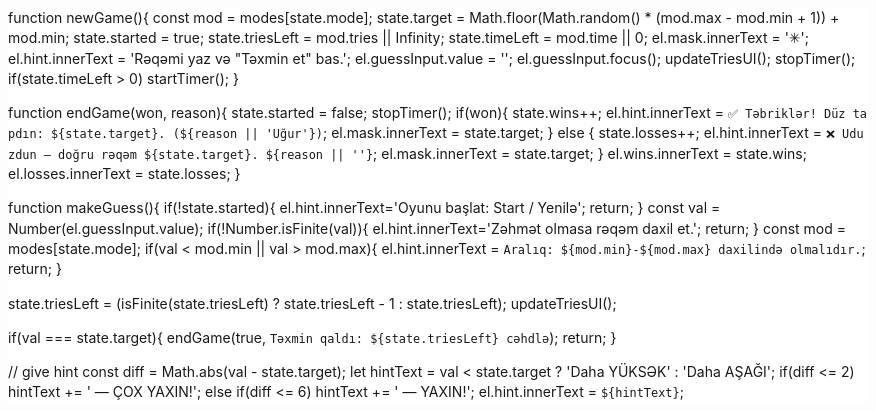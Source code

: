function newGame(){
  const mod = modes[state.mode];
  state.target = Math.floor(Math.random() * (mod.max - mod.min + 1)) + mod.min;
  state.started = true;
  state.triesLeft = mod.tries || Infinity;
  state.timeLeft = mod.time || 0;
  el.mask.innerText = '✳';
  el.hint.innerText = 'Rəqəmi yaz və "Təxmin et" bas.';
  el.guessInput.value = '';
  el.guessInput.focus();
  updateTriesUI();
  stopTimer();
  if(state.timeLeft > 0) startTimer();
}

function endGame(won, reason){
  state.started = false;
  stopTimer();
  if(won){
    state.wins++;
    el.hint.innerText = `✅ Təbriklər! Düz tapdın: ${state.target}. (${reason || 'Uğur'})`;
    el.mask.innerText = state.target;
  } else {
    state.losses++;
    el.hint.innerText = `❌ Uduzdun — doğru rəqəm ${state.target}. ${reason || ''}`;
    el.mask.innerText = state.target;
  }
  el.wins.innerText = state.wins;
  el.losses.innerText = state.losses;
}

function makeGuess(){
  if(!state.started){ el.hint.innerText='Oyunu başlat: Start / Yenilə'; return; }
  const val = Number(el.guessInput.value);
  if(!Number.isFinite(val)){ el.hint.innerText='Zəhmət olmasa rəqəm daxil et.'; return; }
  const mod = modes[state.mode];
  if(val < mod.min || val > mod.max){ el.hint.innerText = `Aralıq: ${mod.min}-${mod.max} daxilində olmalıdır.`; return; }

  state.triesLeft = (isFinite(state.triesLeft) ? state.triesLeft - 1 : state.triesLeft);
  updateTriesUI();

  if(val === state.target){
    endGame(true, `Təxmin qaldı: ${state.triesLeft} cəhdlə`);
    return;
  }

  // give hint
  const diff = Math.abs(val - state.target);
  let hintText = val < state.target ? 'Daha YÜKSƏK' : 'Daha AŞAĞI';
  if(diff <= 2) hintText += ' — ÇOX YAXIN!';
  else if(diff <= 6) hintText += ' — YAXIN!';
  el.hint.innerText = `${hintText}`;
